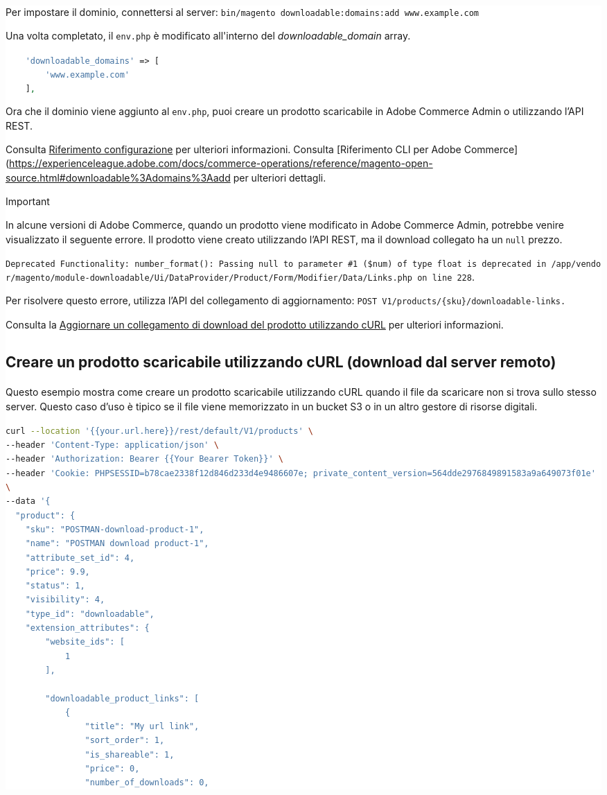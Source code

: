 Per impostare il dominio, connettersi al server: `bin/magento downloadable:domains:add www.example.com`

Una volta completato, il `env.php` è modificato all&#39;interno del _downloadable_domain_ array.

```php
    'downloadable_domains' => [
        'www.example.com'
    ],
```

Ora che il dominio viene aggiunto al `env.php`, puoi creare un prodotto scaricabile in Adobe Commerce Admin o utilizzando l’API REST.

Consulta [Riferimento configurazione](https://experienceleague.adobe.com/docs/commerce-operations/configuration-guide/files/config-reference-envphp.html#downloadable_domains) per ulteriori informazioni. Consulta [Riferimento CLI per Adobe Commerce](https://experienceleague.adobe.com/docs/commerce-operations/reference/magento-open-source.html#downloadable%3Adomains%3Aadd per ulteriori dettagli.

>[!IMPORTANT]
>In alcune versioni di Adobe Commerce, quando un prodotto viene modificato in Adobe Commerce Admin, potrebbe venire visualizzato il seguente errore. Il prodotto viene creato utilizzando l’API REST, ma il download collegato ha un `null` prezzo.

`Deprecated Functionality: number_format(): Passing null to parameter #1 ($num) of type float is deprecated in /app/vendor/magento/module-downloadable/Ui/DataProvider/Product/Form/Modifier/Data/Links.php on line 228`.

Per risolvere questo errore, utilizza l’API del collegamento di aggiornamento: `POST V1/products/{sku}/downloadable-links.`

Consulta la [Aggiornare un collegamento di download del prodotto utilizzando cURL](#update-downloadable-links) per ulteriori informazioni.

## Creare un prodotto scaricabile utilizzando cURL (download dal server remoto)

Questo esempio mostra come creare un prodotto scaricabile utilizzando cURL quando il file da scaricare non si trova sullo stesso server. Questo caso d’uso è tipico se il file viene memorizzato in un bucket S3 o in un altro gestore di risorse digitali.

```bash
curl --location '{{your.url.here}}/rest/default/V1/products' \
--header 'Content-Type: application/json' \
--header 'Authorization: Bearer {{Your Bearer Token}}' \
--header 'Cookie: PHPSESSID=b78cae2338f12d846d233d4e9486607e; private_content_version=564dde2976849891583a9a649073f01e' \
--data '{
  "product": {
    "sku": "POSTMAN-download-product-1",
    "name": "POSTMAN download product-1",
    "attribute_set_id": 4,
    "price": 9.9,
    "status": 1,
    "visibility": 4,
    "type_id": "downloadable",
    "extension_attributes": {
        "website_ids": [
            1
        ],
        
        "downloadable_product_links": [
            {
                "title": "My url link",
                "sort_order": 1,
                "is_shareable": 1,
                "price": 0,
                "number_of_downloads": 0,
```